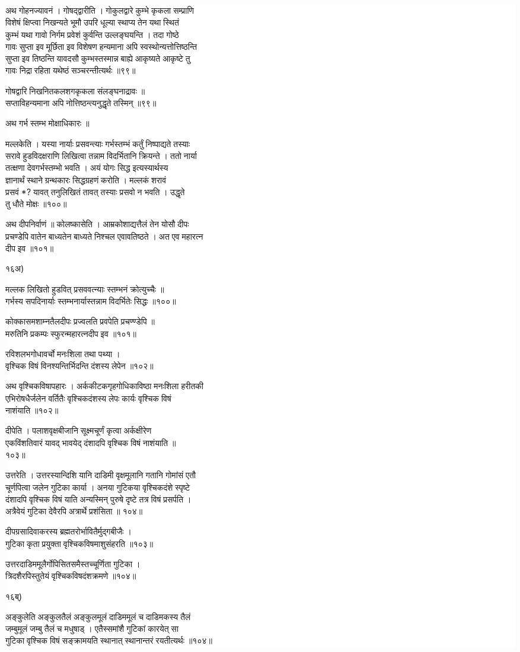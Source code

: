 अथ गोहनज्यावनं । गोषद्द्वारीति । गोकुलद्वारे कुम्भे कृकला सम्प्राणि   
विशेषं क्षिप्त्वा निखन्यते भूमौ उपरि धूल्या स्थाप्य तेन यथा स्थितं   
कुम्भं यथा गावो निर्गम प्रवेशं कुर्वन्ति उल्लङ्घयन्ति । तदा गोष्ठे   
गावः सुप्ता इव मूर्छिता इव विशेषण हन्यमाना अपि स्वस्थोन्यत्तोत्तिष्ठन्ति   
सुप्ता इव तिष्ठन्ति यावदसौ कुम्भस्तस्मान्न बाह्ये आकृष्यते आकृष्टे तु   
गावः निद्रा रहिता यथेष्ठं सञ्चरन्तीत्यर्थः ॥९९॥  
  
गोषद्वारि निखनितकलशगकृकला संलङ्घनाद्रावः ॥  
सप्ताविहन्यमाना अपि नोत्तिष्ठन्त्यनुद्धृते तस्मिन् ॥९९॥  
  
अथ गर्भ स्तम्भ मोक्षाधिकारः ॥  
  
मल्लकेति । यस्या नार्याः प्रसवन्त्याः गर्भस्तम्भं कर्तुं निष्पाद्यते तस्याः   
सरावे हुडविदक्षराणि लिखित्वा तन्नाम विदर्भितानि क्रियन्ते । ततो नार्या   
तत्क्षणा देवगर्भस्तम्भो भवति । अयं योगः सिद्ध इत्यस्यार्थस्य   
ज्ञानार्थं स्थाने ग्रन्थकारः सिद्धग्रहणं करोति । मल्लकं शरावं   
प्रसवं *? यावत् तनुलिखितं तावत् तस्याः प्रसवो न भवति । उद्धृते   
तु धौते मोक्षः ॥१००॥   
  
अथ दीपनिर्वाणं ॥ कोलष्कासेति । आम्रकोशाद्यत्तैलं तेन योसौ दीपः   
प्रचण्डेपि वातेन बाध्यतेन बाध्यते निश्चल एवावतिष्ठते । अत एव महारत्न   
दीप इव ॥१०१॥  
  
१६अ)  
  
मल्लक लिखितो हुडवित् प्रसववत्न्याः स्तम्भनं क्रोत्युच्चैः ॥  
गर्भस्य सपदिनार्याः स्तम्भनार्यास्तन्नाम विदर्भितेः सिद्धः ॥१००॥  
  
कोक्कासमशाम्नतैलदीपः प्रज्वलति प्रवपेति प्रचण्ण्डेपि ॥  
मरुतिनि प्रकम्पः स्फुरन्महारत्नदीप इव ॥१०१॥  
  
रविशलभगोधावर्चो मनःशिला तथा पथ्या ।  
वृश्चिक विषं विनश्यन्तिर्भिदन्ति दंशस्य लेपेन ॥१०२॥  
  
अथ वृश्चिकविषापहारः । अर्ककीटकगृहगोधिकाविष्ठा मनःशिला हरीतकी   
एभिरोषधैर्जलेन वर्तितैः वृश्चिकदंशस्य लेपः कार्यः वृश्चिक विषं   
नाशंयाति ॥१०२॥  
  
दीपेति । पलाशवृक्षबीजानि सूक्ष्मचूर्णं कृत्वा अर्कक्षीरेण   
एकविंशतिवारं यावद् भावयेद् दंशादपि वृश्चिक विषं नाशंयाति ॥  
१०३॥  
  
उत्तरेति । उत्तरस्यान्दिशि यानि दाडिमी वृक्षमूलानि गतानि गोमांसं एतौ   
चूर्णपित्वा जलेन गुटिका कार्या । अनया गुटिकया वृश्चिकदंशे स्पृष्टे   
दंशादपि वृश्चिक विषं याति अन्यस्मिन् पुरुषे दृष्टे तत्र विषं प्रसर्पति ।   
अत्रैवेयं गुटिका देवैरपि अत्रार्थे प्रशंसिता ॥ १०४॥  
  
दीपग्रसादिवाकरस्य ब्रह्मतरोर्भावितैर्मुद्गबीजैः ।   
गुटिका कृता प्रयुक्ता वृश्चिकविषमाशुसंहरति ॥१०३॥  
  
उत्तरदाडिममूलैर्गोपिसितसमैस्तच्चूर्णिता गुटिका ।   
त्रिदशैरपिस्तुतेयं वृश्चिकविषदंशक्रमणे ॥१०४॥  
  
१६ब्)  
  
अङ्कुलेति अङ्कुलतैलं अङ्कुलमूलं दाडिममूलं च दाडिमकस्य तैलं   
जम्बुमूलं जम्बु तैलं च मधुषाड् । एतैस्समांशै गुटिकां कारयेत् सा   
गुटिका वृश्चिक विषं सङ्क्रामयति स्थानात् स्थानान्तरं रयतीत्यर्थः ॥१०४॥  
  